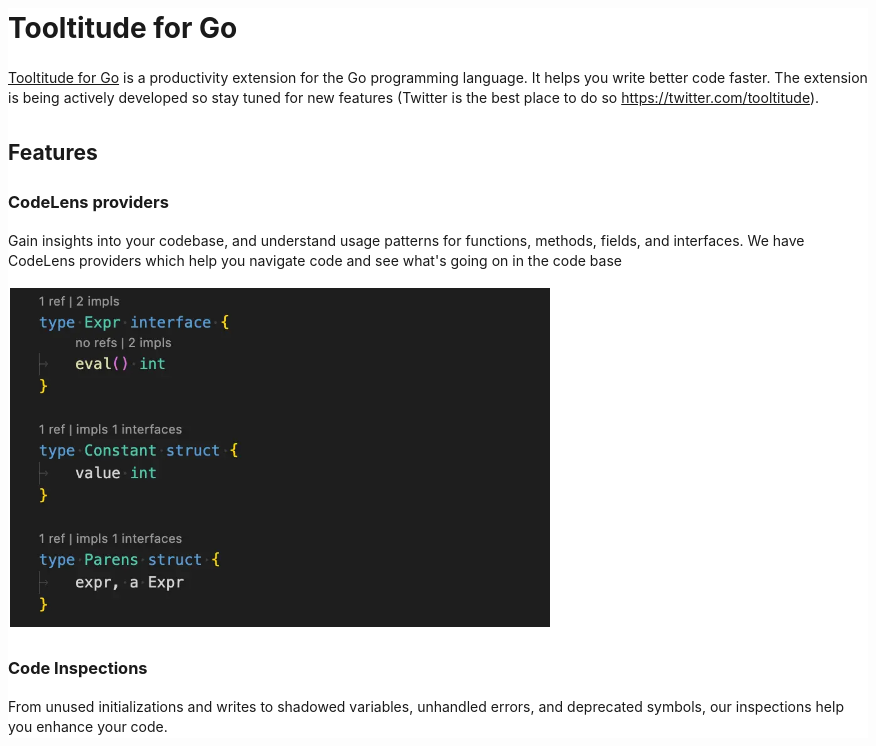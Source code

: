 # Tooltitude for Go

[Tooltitude for Go](https://www.tooltitude.com) is a productivity extension for the Go programming language. It helps you write better code faster. The extension is being actively developed so stay tuned for new features (Twitter is the best place to do so https://twitter.com/tooltitude). 

## Features

### CodeLens providers
Gain insights into your codebase, and understand usage patterns for functions, methods, fields, and interfaces.
We have CodeLens providers which help you navigate code and see what's going on in the code base
<p>
<img src="images/lenses.webp" alt="demonstration of code lens"  style="padding: 2px" width="540" height="339">
</p>

### Code Inspections
From unused initializations and writes to shadowed variables, unhandled errors, and deprecated symbols, our inspections help you enhance your code.

<p>
